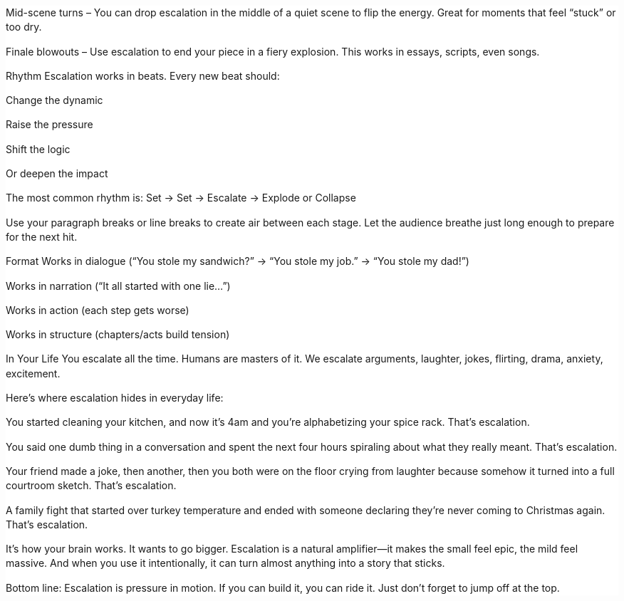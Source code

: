 Mid-scene turns – You can drop escalation in the middle of a quiet scene to flip the energy. Great for moments that feel “stuck” or too dry.

Finale blowouts – Use escalation to end your piece in a fiery explosion. This works in essays, scripts, even songs.

Rhythm
Escalation works in beats. Every new beat should:

Change the dynamic

Raise the pressure

Shift the logic

Or deepen the impact

The most common rhythm is:
Set → Set → Escalate → Explode or Collapse

Use your paragraph breaks or line breaks to create air between each stage. Let the audience breathe just long enough to prepare for the next hit.

Format
Works in dialogue (“You stole my sandwich?” → “You stole my job.” → “You stole my dad!”)

Works in narration (“It all started with one lie…”)

Works in action (each step gets worse)

Works in structure (chapters/acts build tension)

In Your Life
You escalate all the time. Humans are masters of it. We escalate arguments, laughter, jokes, flirting, drama, anxiety, excitement.

Here’s where escalation hides in everyday life:

You started cleaning your kitchen, and now it’s 4am and you’re alphabetizing your spice rack.
That’s escalation.

You said one dumb thing in a conversation and spent the next four hours spiraling about what they really meant.
That’s escalation.

Your friend made a joke, then another, then you both were on the floor crying from laughter because somehow it turned into a full courtroom sketch.
That’s escalation.

A family fight that started over turkey temperature and ended with someone declaring they’re never coming to Christmas again.
That’s escalation.

 It’s how your brain works. It wants to go bigger. Escalation is a natural amplifier—it makes the small feel epic, the mild feel massive. And when you use it intentionally, it can turn almost anything into a story that sticks.

Bottom line: Escalation is pressure in motion.
If you can build it, you can ride it.
Just don’t forget to jump off at the top.
